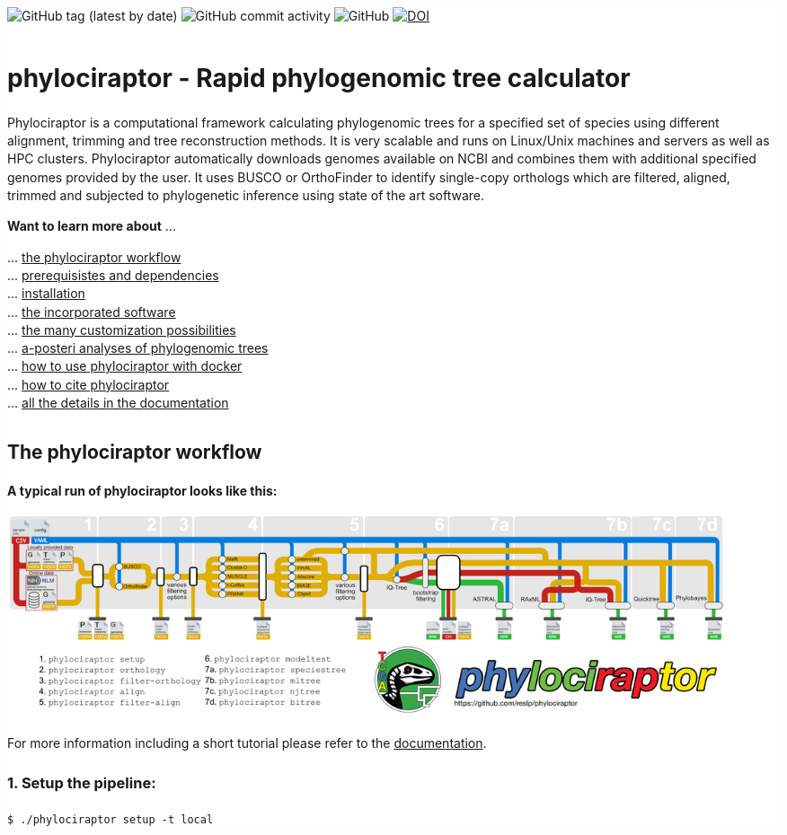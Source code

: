 ![GitHub tag (latest by date)](https://img.shields.io/github/v/tag/reslp/phylociraptor) ![GitHub commit activity](https://img.shields.io/github/commit-activity/m/reslp/phylociraptor) ![GitHub](https://img.shields.io/github/license/reslp/phylociraptor) [![DOI](https://zenodo.org/badge/258200660.svg)](https://zenodo.org/badge/latestdoi/258200660)



# phylociraptor - Rapid phylogenomic tree calculator 

Phylociraptor is a computational framework calculating phylogenomic trees for a specified set of species using different alignment, trimming and tree reconstruction methods. It is very scalable and runs on Linux/Unix machines and servers as well as HPC clusters. Phylociraptor automatically downloads genomes available on NCBI and combines them with additional specified genomes provided by the user. It uses BUSCO or OrthoFinder to identify single-copy orthologs which are filtered, aligned, trimmed and subjected to phylogenetic inference using state of the art software. 

**Want to learn more about**  ...

... [the phylociraptor workflow](#The-phylociraptor-workflow)  
... [prerequisistes and dependencies](#Prerequisites)  
... [installation](#Installing-phylociraptor)  
... [the incorporated software](#Available-tools)  
... [the many customization possibilities](#Customization)  
... [a-posteri analyses of phylogenomic trees](#A-posteriori-analyses)  
... [how to use phylociraptor with docker](#Using-Docker)  
... [how to cite phylociraptor](#Citation)  
... [all the details in the documentation](https://phylociraptor.readthedocs.io/en/latest/)  


## The phylociraptor workflow

**A typical run of phylociraptor looks like this:**

<p float="left">
  <img src="/docs/images/overview.png" width="800" />
</p>

For more information including a short tutorial please refer to the [documentation](https://phylociraptor.readthedocs.io).

### 1. Setup the pipeline:

```
$ ./phylociraptor setup -t local
```
